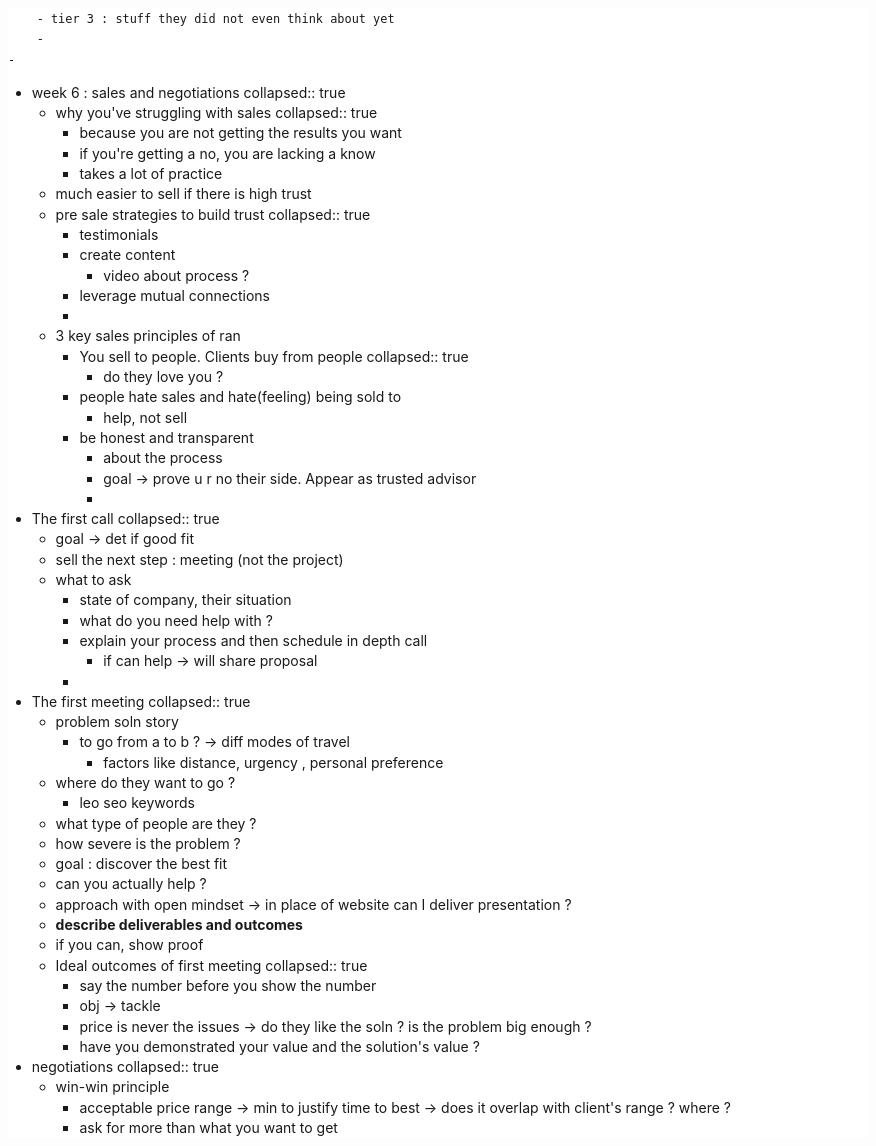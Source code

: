 		- tier 3 : stuff they did not even think about yet
		-
	-
- week 6 : sales and negotiations
  collapsed:: true
	- why you've struggling with sales
	  collapsed:: true
		- because you are not getting the results you want
		- if you're getting a no, you are lacking a know
		- takes a lot of practice
	- much easier to sell if there is high trust
	- pre sale strategies to build trust
	  collapsed:: true
		- testimonials
		- create content
			- video about process ?
		- leverage mutual connections
		-
	- 3 key sales principles of ran
		- You sell to people. Clients buy from people
		  collapsed:: true
			- do they love you ?
		- people hate sales and hate(feeling) being sold to
			- help, not sell
		- be honest and transparent
			- about the process
			- goal -> prove u r no their side. Appear as trusted advisor
			-
- The first call
  collapsed:: true
	- goal -> det if good fit
	- sell the next step : meeting (not the project)
	- what to ask
		- state of company, their situation
		- what do you need help with ?
		- explain your process and then schedule in depth call
			- if can help -> will share proposal
		-
- The first meeting
  collapsed:: true
	- problem soln story
		- to go from a to b ? -> diff modes of travel
			- factors like distance, urgency , personal preference
	- where do they want to go ?
		- leo seo keywords
	- what type of people are they ?
	- how severe is the problem ?
	- goal : discover the best fit
	- can you actually help ?
	- approach with open mindset -> in place of website can I deliver presentation ?
	- **describe deliverables and outcomes**
	- if you can, show proof
	- Ideal outcomes of first meeting
	  collapsed:: true
		- say the number before you show the number
		- obj -> tackle
		- price is never the issues -> do they like the soln ? is the problem big enough ?
		- have you demonstrated your value and the solution's value ?
- negotiations
  collapsed:: true
	- win-win principle
		- acceptable price range -> min to justify time to best -> does it overlap with client's  range ? where ?
		- ask for more than what you want to get